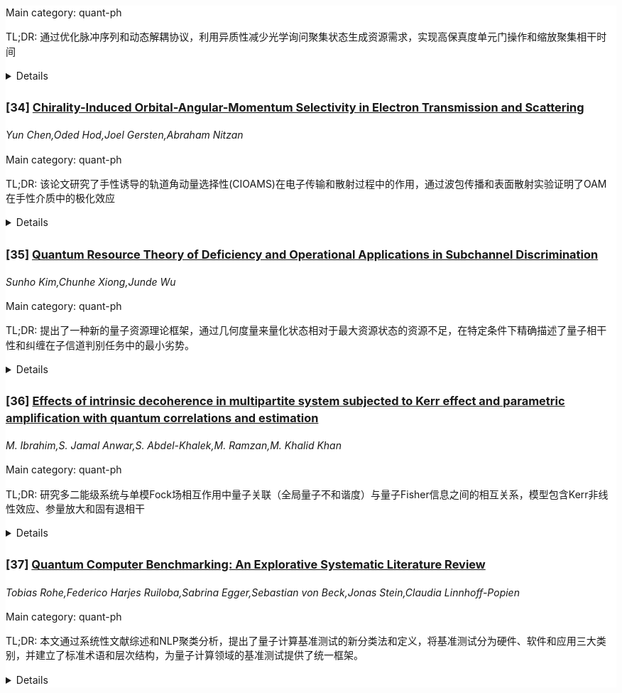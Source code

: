 Main category: quant-ph

TL;DR: 通过优化脉冲序列和动态解耦协议，利用异质性减少光学询问聚集状态生成资源需求，实现高保真度单元门操作和缩放聚集相干时间


<details><summary>Details</summary></details>


### [34] [Chirality-Induced Orbital-Angular-Momentum Selectivity in Electron Transmission and Scattering](https://arxiv.org/abs/2509.02997)
*Yun Chen,Oded Hod,Joel Gersten,Abraham Nitzan*

Main category: quant-ph

TL;DR: 该论文研究了手性诱导的轨道角动量选择性(CIOAMS)在电子传输和散射过程中的作用，通过波包传播和表面散射实验证明了OAM在手性介质中的极化效应


<details><summary>Details</summary></details>


### [35] [Quantum Resource Theory of Deficiency and Operational Applications in Subchannel Discrimination](https://arxiv.org/abs/2509.03043)
*Sunho Kim,Chunhe Xiong,Junde Wu*

Main category: quant-ph

TL;DR: 提出了一种新的量子资源理论框架，通过几何度量来量化状态相对于最大资源状态的资源不足，在特定条件下精确描述了量子相干性和纠缠在子信道判别任务中的最小劣势。


<details><summary>Details</summary></details>


### [36] [Effects of intrinsic decoherence in multipartite system subjected to Kerr effect and parametric amplification with quantum correlations and estimation](https://arxiv.org/abs/2509.03073)
*M. Ibrahim,S. Jamal Anwar,S. Abdel-Khalek,M. Ramzan,M. Khalid Khan*

Main category: quant-ph

TL;DR: 研究多二能级系统与单模Fock场相互作用中量子关联（全局量子不和谐度）与量子Fisher信息之间的相互关系，模型包含Kerr非线性效应、参量放大和固有退相干


<details><summary>Details</summary></details>


### [37] [Quantum Computer Benchmarking: An Explorative Systematic Literature Review](https://arxiv.org/abs/2509.03078)
*Tobias Rohe,Federico Harjes Ruiloba,Sabrina Egger,Sebastian von Beck,Jonas Stein,Claudia Linnhoff-Popien*

Main category: quant-ph

TL;DR: 本文通过系统性文献综述和NLP聚类分析，提出了量子计算基准测试的新分类法和定义，将基准测试分为硬件、软件和应用三大类别，并建立了标准术语和层次结构，为量子计算领域的基准测试提供了统一框架。


<details><summary>Details</summary></details>
